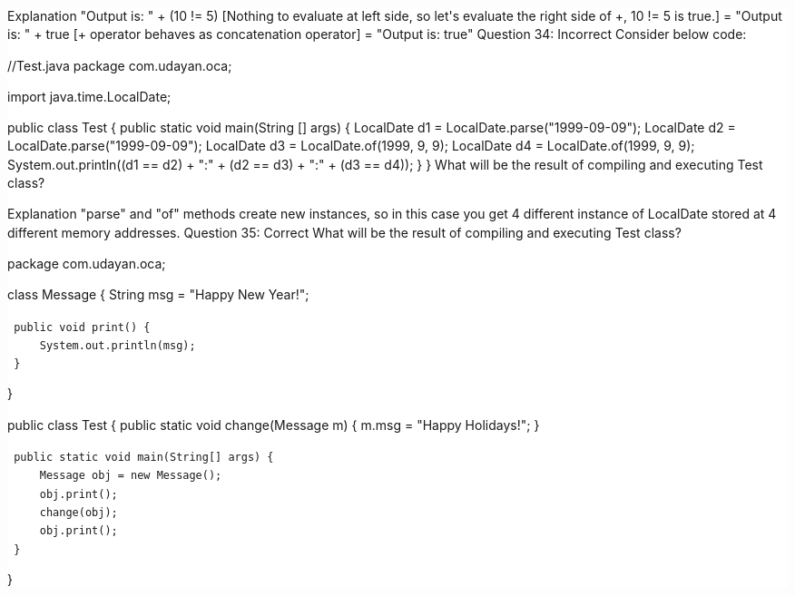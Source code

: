 



Explanation
"Output is: " + (10 != 5) [Nothing to evaluate at left side, so let's evaluate the right side of +, 10 != 5 is true.] = "Output is: " + true [+ operator behaves as concatenation operator] = "Output is: true"
Question 34: Incorrect
Consider below code: 

//Test.java
package com.udayan.oca;
 
import java.time.LocalDate;
 
public class Test {
     public static void main(String [] args) {
         LocalDate d1 = LocalDate.parse("1999-09-09");
         LocalDate d2 = LocalDate.parse("1999-09-09");
         LocalDate d3 = LocalDate.of(1999, 9, 9);
         LocalDate d4 = LocalDate.of(1999, 9, 9);
         System.out.println((d1 == d2) + ":" + (d2 == d3) + ":" + (d3 == d4));
     }
}
What will be the result of compiling and executing Test class?









Explanation
"parse" and "of" methods create new instances, so in this case you get 4 different instance of LocalDate stored at 4 different memory addresses.
Question 35: Correct
What will be the result of compiling and executing Test class?

package com.udayan.oca;
 
class Message {
     String msg = "Happy New Year!";
 
     public void print() {
         System.out.println(msg);
     }
}
 
public class Test {
     public static void change(Message m) {
         m.msg = "Happy Holidays!";
     }
 
     public static void main(String[] args) {
         Message obj = new Message();
         obj.print();
         change(obj);
         obj.print();
     }
}

